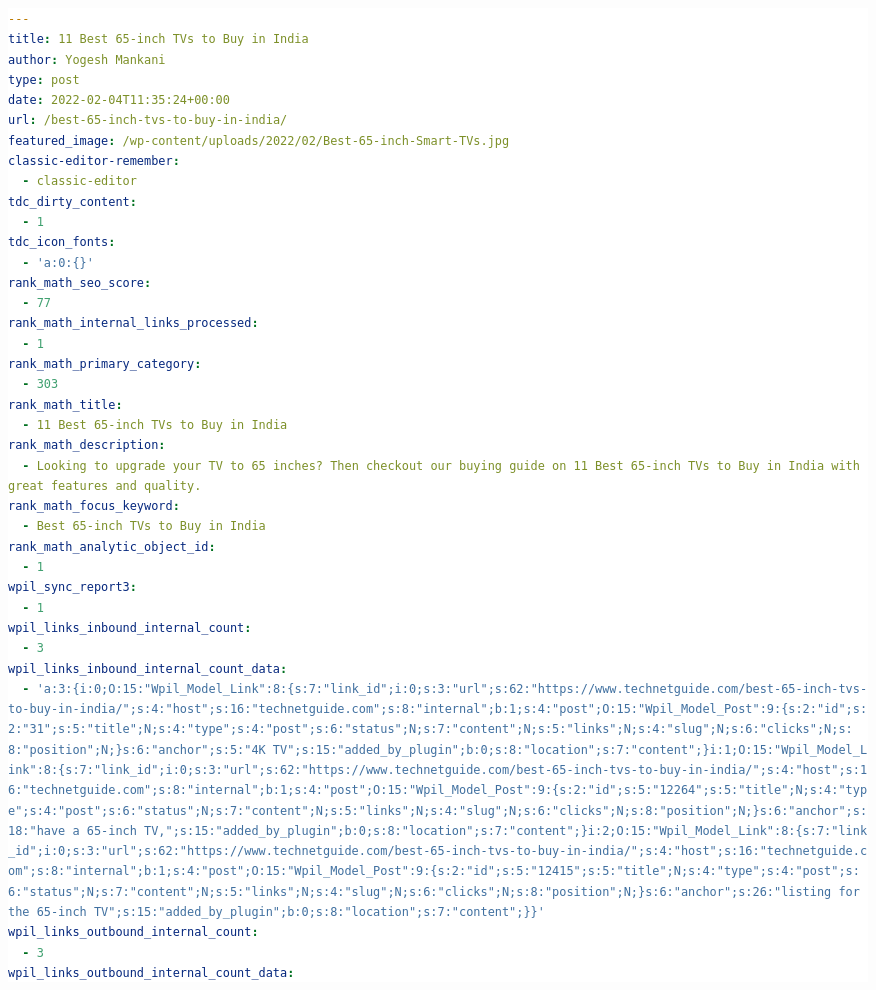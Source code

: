 ```yaml
---
title: 11 Best 65-inch TVs to Buy in India
author: Yogesh Mankani
type: post
date: 2022-02-04T11:35:24+00:00
url: /best-65-inch-tvs-to-buy-in-india/
featured_image: /wp-content/uploads/2022/02/Best-65-inch-Smart-TVs.jpg
classic-editor-remember:
  - classic-editor
tdc_dirty_content:
  - 1
tdc_icon_fonts:
  - 'a:0:{}'
rank_math_seo_score:
  - 77
rank_math_internal_links_processed:
  - 1
rank_math_primary_category:
  - 303
rank_math_title:
  - 11 Best 65-inch TVs to Buy in India
rank_math_description:
  - Looking to upgrade your TV to 65 inches? Then checkout our buying guide on 11 Best 65-inch TVs to Buy in India with great features and quality.
rank_math_focus_keyword:
  - Best 65-inch TVs to Buy in India
rank_math_analytic_object_id:
  - 1
wpil_sync_report3:
  - 1
wpil_links_inbound_internal_count:
  - 3
wpil_links_inbound_internal_count_data:
  - 'a:3:{i:0;O:15:"Wpil_Model_Link":8:{s:7:"link_id";i:0;s:3:"url";s:62:"https://www.technetguide.com/best-65-inch-tvs-to-buy-in-india/";s:4:"host";s:16:"technetguide.com";s:8:"internal";b:1;s:4:"post";O:15:"Wpil_Model_Post":9:{s:2:"id";s:2:"31";s:5:"title";N;s:4:"type";s:4:"post";s:6:"status";N;s:7:"content";N;s:5:"links";N;s:4:"slug";N;s:6:"clicks";N;s:8:"position";N;}s:6:"anchor";s:5:"4K TV";s:15:"added_by_plugin";b:0;s:8:"location";s:7:"content";}i:1;O:15:"Wpil_Model_Link":8:{s:7:"link_id";i:0;s:3:"url";s:62:"https://www.technetguide.com/best-65-inch-tvs-to-buy-in-india/";s:4:"host";s:16:"technetguide.com";s:8:"internal";b:1;s:4:"post";O:15:"Wpil_Model_Post":9:{s:2:"id";s:5:"12264";s:5:"title";N;s:4:"type";s:4:"post";s:6:"status";N;s:7:"content";N;s:5:"links";N;s:4:"slug";N;s:6:"clicks";N;s:8:"position";N;}s:6:"anchor";s:18:"have a 65-inch TV,";s:15:"added_by_plugin";b:0;s:8:"location";s:7:"content";}i:2;O:15:"Wpil_Model_Link":8:{s:7:"link_id";i:0;s:3:"url";s:62:"https://www.technetguide.com/best-65-inch-tvs-to-buy-in-india/";s:4:"host";s:16:"technetguide.com";s:8:"internal";b:1;s:4:"post";O:15:"Wpil_Model_Post":9:{s:2:"id";s:5:"12415";s:5:"title";N;s:4:"type";s:4:"post";s:6:"status";N;s:7:"content";N;s:5:"links";N;s:4:"slug";N;s:6:"clicks";N;s:8:"position";N;}s:6:"anchor";s:26:"listing for the 65-inch TV";s:15:"added_by_plugin";b:0;s:8:"location";s:7:"content";}}'
wpil_links_outbound_internal_count:
  - 3
wpil_links_outbound_internal_count_data:
```